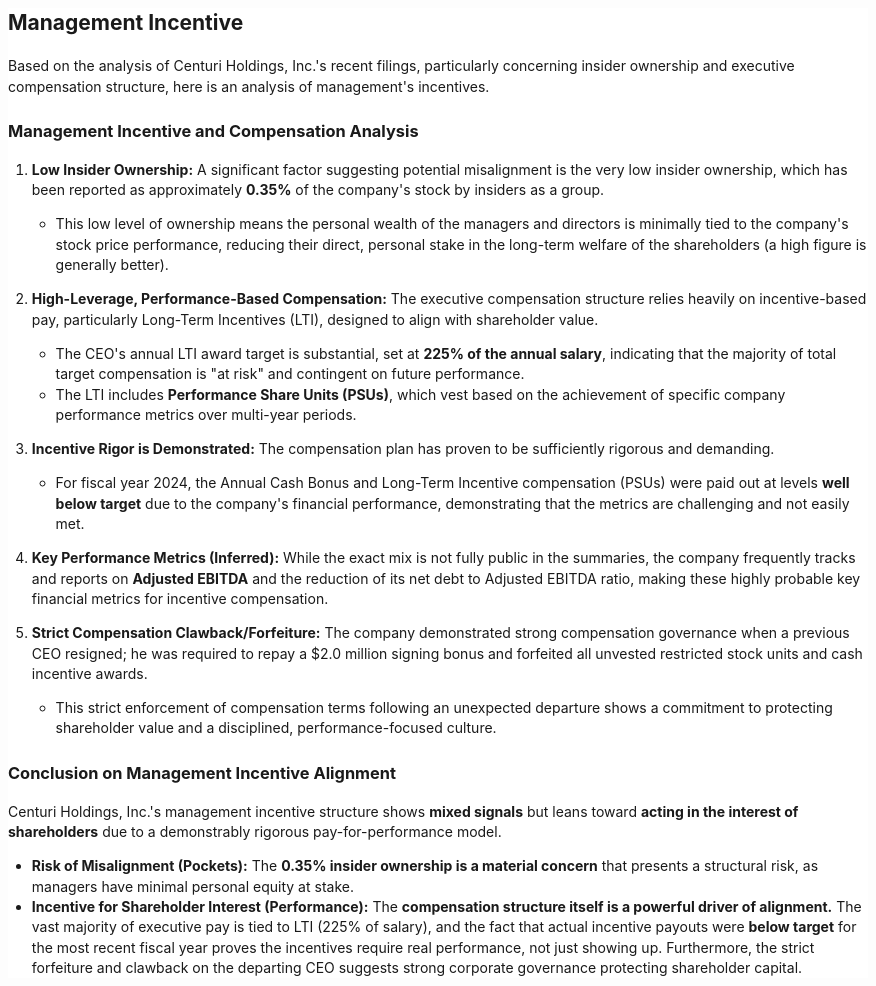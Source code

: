 
## Management Incentive

Based on the analysis of Centuri Holdings, Inc.'s recent filings, particularly concerning insider ownership and executive compensation structure, here is an analysis of management's incentives.

### Management Incentive and Compensation Analysis

1.  **Low Insider Ownership:** A significant factor suggesting potential misalignment is the very low insider ownership, which has been reported as approximately **0.35%** of the company's stock by insiders as a group.
    *   This low level of ownership means the personal wealth of the managers and directors is minimally tied to the company's stock price performance, reducing their direct, personal stake in the long-term welfare of the shareholders (a high figure is generally better).

2.  **High-Leverage, Performance-Based Compensation:** The executive compensation structure relies heavily on incentive-based pay, particularly Long-Term Incentives (LTI), designed to align with shareholder value.
    *   The CEO's annual LTI award target is substantial, set at **225% of the annual salary**, indicating that the majority of total target compensation is "at risk" and contingent on future performance.
    *   The LTI includes **Performance Share Units (PSUs)**, which vest based on the achievement of specific company performance metrics over multi-year periods.

3.  **Incentive Rigor is Demonstrated:** The compensation plan has proven to be sufficiently rigorous and demanding.
    *   For fiscal year 2024, the Annual Cash Bonus and Long-Term Incentive compensation (PSUs) were paid out at levels **well below target** due to the company's financial performance, demonstrating that the metrics are challenging and not easily met.

4.  **Key Performance Metrics (Inferred):** While the exact mix is not fully public in the summaries, the company frequently tracks and reports on **Adjusted EBITDA** and the reduction of its net debt to Adjusted EBITDA ratio, making these highly probable key financial metrics for incentive compensation.

5.  **Strict Compensation Clawback/Forfeiture:** The company demonstrated strong compensation governance when a previous CEO resigned; he was required to repay a \$2.0 million signing bonus and forfeited all unvested restricted stock units and cash incentive awards.
    *   This strict enforcement of compensation terms following an unexpected departure shows a commitment to protecting shareholder value and a disciplined, performance-focused culture.

### Conclusion on Management Incentive Alignment

Centuri Holdings, Inc.'s management incentive structure shows **mixed signals** but leans toward **acting in the interest of shareholders** due to a demonstrably rigorous pay-for-performance model.

*   **Risk of Misalignment (Pockets):** The **0.35% insider ownership is a material concern** that presents a structural risk, as managers have minimal personal equity at stake.
*   **Incentive for Shareholder Interest (Performance):** The **compensation structure itself is a powerful driver of alignment.** The vast majority of executive pay is tied to LTI (225% of salary), and the fact that actual incentive payouts were **below target** for the most recent fiscal year proves the incentives require real performance, not just showing up. Furthermore, the strict forfeiture and clawback on the departing CEO suggests strong corporate governance protecting shareholder capital.
